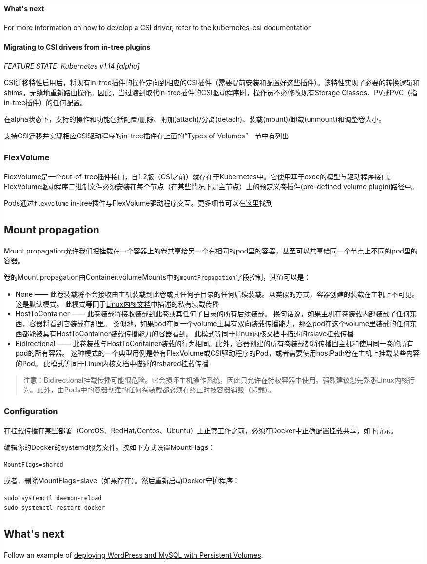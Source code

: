 #### What's next
For more information on how to develop a CSI driver, refer to the [kubernetes-csi documentation](https://kubernetes-csi.github.io/docs/)

#### Migrating to CSI drivers from in-tree plugins 
*FEATURE STATE: Kubernetes v1.14 [alpha]*

CSI迁移特性启用后，将现有in-tree插件的操作定向到相应的CSI插件（需要提前安装和配置好这些插件）。该特性实现了必要的转换逻辑和shims，无缝地重新路由操作。因此，当过渡到取代in-tree插件的CSI驱动程序时，操作员不必修改现有Storage Classes、PV或PVC（指in-tree插件）的任何配置。

在alpha状态下，支持的操作和功能包括配置/删除、附加(attach)/分离(detach)、装载(mount)/卸载(unmount)和调整卷大小。

支持CSI迁移并实现相应CSI驱动程序的in-tree插件在上面的“Types of Volumes”一节中有列出


### FlexVolume

FlexVolume是一个out-of-tree插件接口，自1.2版（CSI之前）就存在于Kubernetes中。它使用基于exec的模型与驱动程序接口。FlexVolume驱动程序二进制文件必须安装在每个节点（在某些情况下是主节点）上的预定义卷插件(pre-defined volume plugin)路径中。

Pods通过`flexvolume` in-tree插件与FlexVolume驱动程序交互。更多细节可以在[这里](https://github.com/kubernetes/community/blob/master/contributors/devel/sig-storage/flexvolume.md)找到


## Mount propagation

Mount propagation允许我们把挂载在一个容器上的卷共享给另一个在相同的pod里的容器，甚至可以共享给同一个节点上不同的pod里的容器。

卷的Mount propagation由Container.volumeMounts中的`mountPropagation`字段控制，其值可以是：
- None —— 此卷装载将不会接收由主机装载到此卷或其任何子目录的任何后续装载。以类似的方式，容器创建的装载在主机上不可见。这是默认模式。
    此模式等同于[Linux内核文档](https://www.kernel.org/doc/Documentation/filesystems/sharedsubtree.txt)中描述的私有装载传播
- HostToContainer —— 此卷装载将接收装载到此卷或其任何子目录的所有后续装载。
    换句话说，如果主机在卷装载内部装载了任何东西，容器将看到它装载在那里。
    类似地，如果pod在同一个volume上具有双向装载传播能力，那么pod在这个volume里装载的任何东西都能被具有HostToContainer装载传播能力的容器看到。
    此模式等同于[Linux内核文档](https://www.kernel.org/doc/Documentation/filesystems/sharedsubtree.txt)中描述的rslave挂载传播
- Bidirectional —— 此卷装载与HostToContainer装载的行为相同。此外，容器创建的所有卷装载都将传播回主机和使用同一卷的所有pod的所有容器。
    这种模式的一个典型用例是带有FlexVolume或CSI驱动程序的Pod，或者需要使用hostPath卷在主机上挂载某些内容的Pod。
    此模式等同于[Linux内核文档](https://www.kernel.org/doc/Documentation/filesystems/sharedsubtree.txt)中描述的rshared挂载传播

> 注意：Bidirectional挂载传播可能很危险。它会损坏主机操作系统，因此只允许在特权容器中使用。强烈建议您先熟悉Linux内核行为。此外，由Pods中的容器创建的任何卷装载都必须在终止时被容器销毁（卸载）。

### Configuration 

在挂载传播在某些部署（CoreOS、RedHat/Centos、Ubuntu）上正常工作之前，必须在Docker中正确配置挂载共享，如下所示。

编辑你的Docker的systemd服务文件。按如下方式设置MountFlags：

```
MountFlags=shared
```

或者，删除MountFlags=slave（如果存在）。然后重新启动Docker守护程序：
```
sudo systemctl daemon-reload
sudo systemctl restart docker
```

## What's next
Follow an example of [deploying WordPress and MySQL with Persistent Volumes](https://kubernetes.io/docs/tutorials/stateful-application/mysql-wordpress-persistent-volume/).
